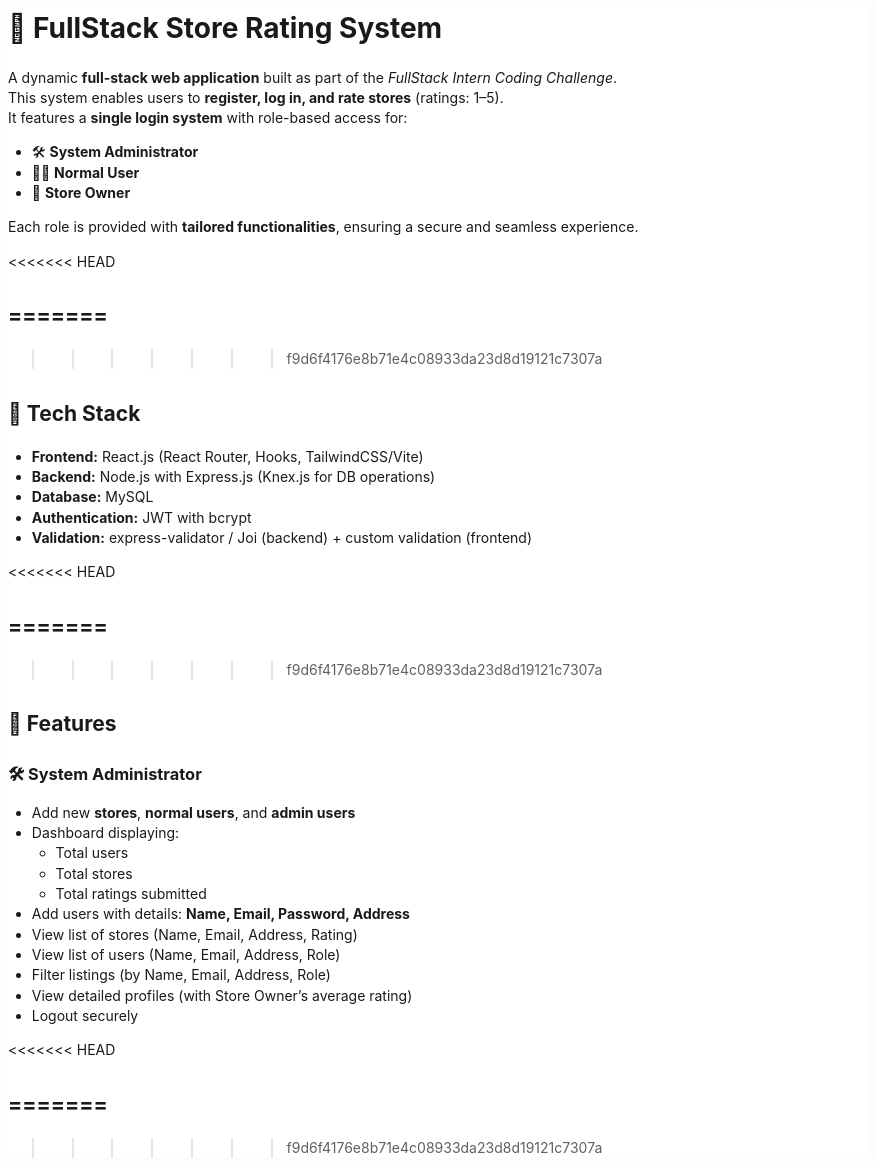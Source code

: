 
# 🌟 FullStack Store Rating System

A dynamic **full-stack web application** built as part of the *FullStack Intern Coding Challenge*.  
This system enables users to **register, log in, and rate stores** (ratings: 1–5).  
It features a **single login system** with role-based access for:  

- 🛠️ **System Administrator**  
- 👨‍💻 **Normal User**  
- 🛒 **Store Owner**  

Each role is provided with **tailored functionalities**, ensuring a secure and seamless experience.

<<<<<<< HEAD

=======
---
>>>>>>> f9d6f4176e8b71e4c08933da23d8d19121c7307a

## 🚀 Tech Stack
- **Frontend:** React.js (React Router, Hooks, TailwindCSS/Vite)  
- **Backend:** Node.js with Express.js (Knex.js for DB operations)  
- **Database:** MySQL  
- **Authentication:** JWT with bcrypt  
- **Validation:** express-validator / Joi (backend) + custom validation (frontend)  

<<<<<<< HEAD

=======
---
>>>>>>> f9d6f4176e8b71e4c08933da23d8d19121c7307a

## 🔑 Features

### 🛠️ System Administrator
- Add new **stores**, **normal users**, and **admin users**  
- Dashboard displaying:
  - Total users
  - Total stores
  - Total ratings submitted  
- Add users with details: **Name, Email, Password, Address**  
- View list of stores (Name, Email, Address, Rating)  
- View list of users (Name, Email, Address, Role)  
- Filter listings (by Name, Email, Address, Role)  
- View detailed profiles (with Store Owner’s average rating)  
- Logout securely  

<<<<<<< HEAD

=======
---
>>>>>>> f9d6f4176e8b71e4c08933da23d8d19121c7307a
